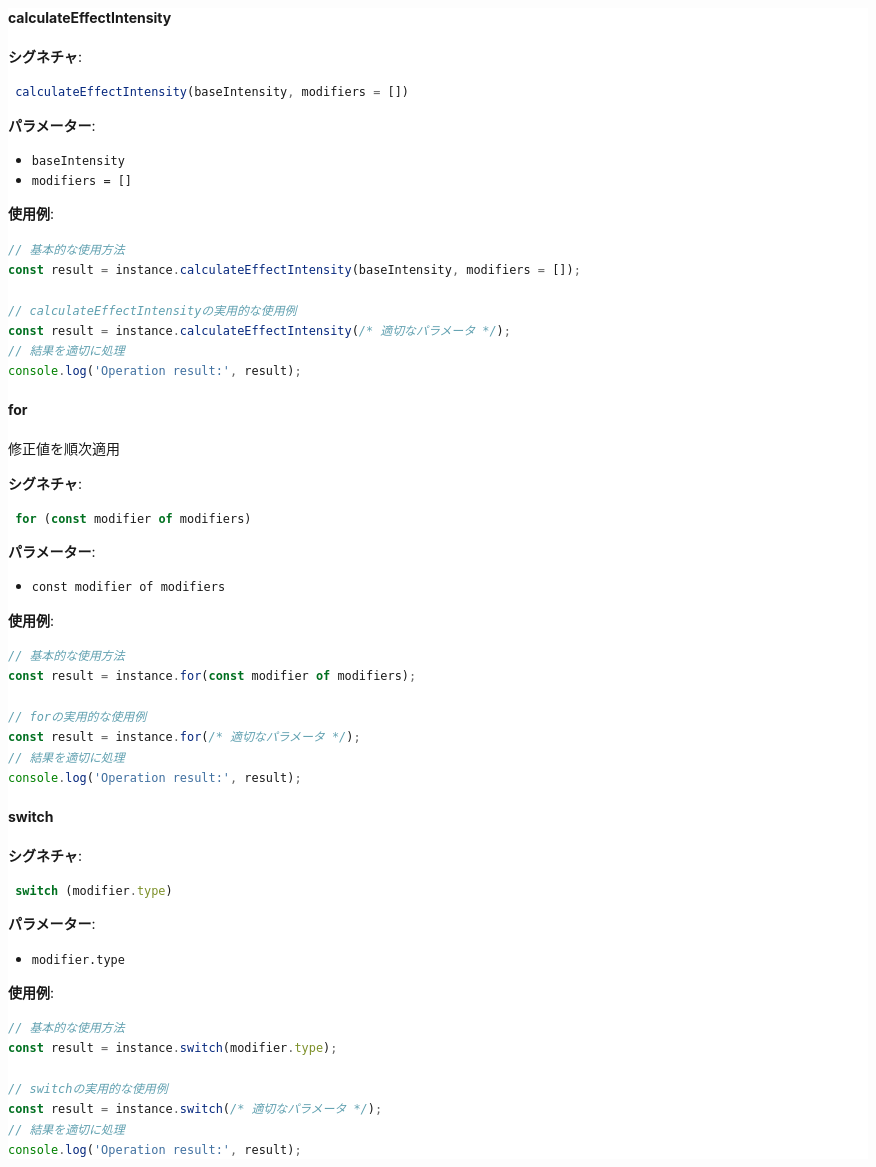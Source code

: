 #### calculateEffectIntensity

**シグネチャ**:
```javascript
 calculateEffectIntensity(baseIntensity, modifiers = [])
```

**パラメーター**:
- `baseIntensity`
- `modifiers = []`

**使用例**:
```javascript
// 基本的な使用方法
const result = instance.calculateEffectIntensity(baseIntensity, modifiers = []);

// calculateEffectIntensityの実用的な使用例
const result = instance.calculateEffectIntensity(/* 適切なパラメータ */);
// 結果を適切に処理
console.log('Operation result:', result);
```

#### for

修正値を順次適用

**シグネチャ**:
```javascript
 for (const modifier of modifiers)
```

**パラメーター**:
- `const modifier of modifiers`

**使用例**:
```javascript
// 基本的な使用方法
const result = instance.for(const modifier of modifiers);

// forの実用的な使用例
const result = instance.for(/* 適切なパラメータ */);
// 結果を適切に処理
console.log('Operation result:', result);
```

#### switch

**シグネチャ**:
```javascript
 switch (modifier.type)
```

**パラメーター**:
- `modifier.type`

**使用例**:
```javascript
// 基本的な使用方法
const result = instance.switch(modifier.type);

// switchの実用的な使用例
const result = instance.switch(/* 適切なパラメータ */);
// 結果を適切に処理
console.log('Operation result:', result);
```
